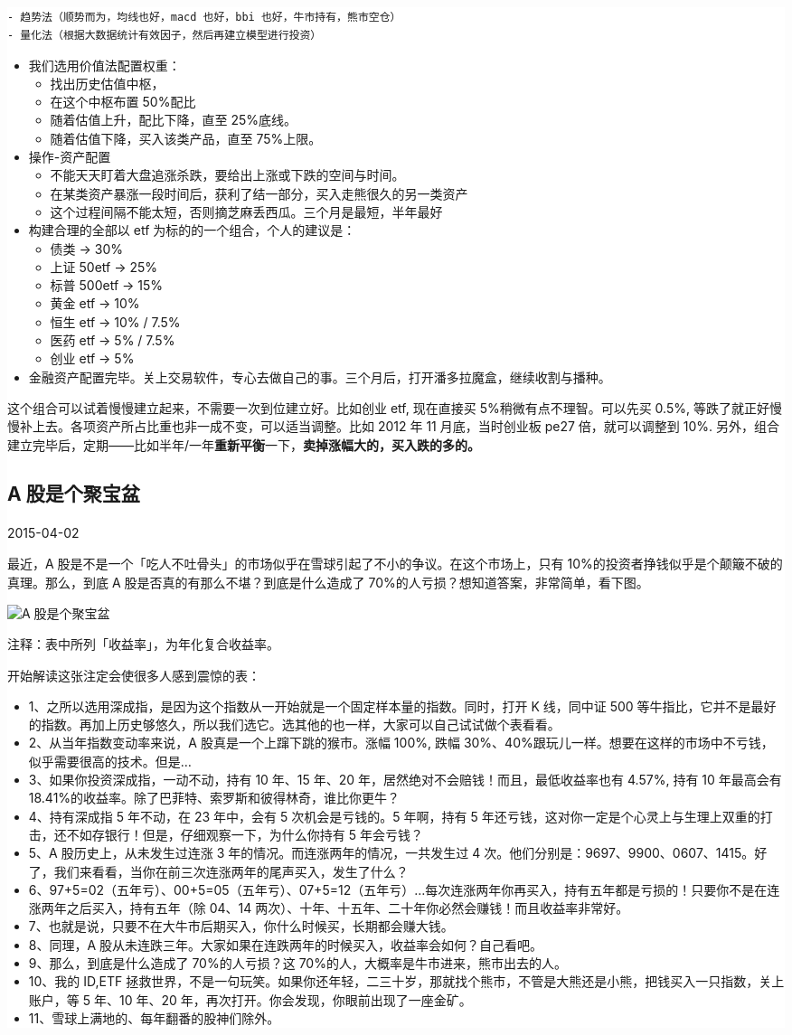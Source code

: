     - 趋势法（顺势而为，均线也好，macd 也好，bbi 也好，牛市持有，熊市空仓）
    - 量化法（根据大数据统计有效因子，然后再建立模型进行投资）
  * 我们选用价值法配置权重：
    - 找出历史估值中枢，
    - 在这个中枢布置 50%配比
    - 随着估值上升，配比下降，直至 25%底线。
    - 随着估值下降，买入该类产品，直至 75%上限。
* 操作-资产配置
    - 不能天天盯着大盘追涨杀跌，要给出上涨或下跌的空间与时间。
    - 在某类资产暴涨一段时间后，获利了结一部分，买入走熊很久的另一类资产
    - 这个过程间隔不能太短，否则摘芝麻丢西瓜。三个月是最短，半年最好
* 构建合理的全部以 etf 为标的的一个组合，个人的建议是：
  * 债类     -> 30%
  * 上证 50etf  -> 25%
  * 标普 500etf -> 15%
  * 黄金 etf   -> 10%
  * 恒生 etf   -> 10% / 7.5%
  * 医药 etf   -> 5%  / 7.5%
  * 创业 etf   -> 5%
* 金融资产配置完毕。关上交易软件，专心去做自己的事。三个月后，打开潘多拉魔盒，继续收割与播种。

这个组合可以试着慢慢建立起来，不需要一次到位建立好。比如创业 etf, 现在直接买 5%稍微有点不理智。可以先买 0.5%, 等跌了就正好慢慢补上去。各项资产所占比重也非一成不变，可以适当调整。比如 2012 年 11 月底，当时创业板 pe27 倍，就可以调整到 10%. 另外，组合建立完毕后，定期――比如半年/一年**重新平衡**一下，**卖掉涨幅大的，买入跌的多的。**

## A 股是个聚宝盆

2015-04-02

最近，A 股是不是一个「吃人不吐骨头」的市场似乎在雪球引起了不小的争议。在这个市场上，只有 10%的投资者挣钱似乎是个颠簸不破的真理。那么，到底 A 股是否真的有那么不堪？到底是什么造成了 70%的人亏损？想知道答案，非常简单，看下图。

![A 股是个聚宝盆](https://raw.githubusercontent.com/llp103ping/images/master/Investment/A股是个聚宝盆.jpg)

注释：表中所列「收益率」，为年化复合收益率。

开始解读这张注定会使很多人感到震惊的表：
* 1、之所以选用深成指，是因为这个指数从一开始就是一个固定样本量的指数。同时，打开 K 线，同中证 500 等牛指比，它并不是最好的指数。再加上历史够悠久，所以我们选它。选其他的也一样，大家可以自己试试做个表看看。
* 2、从当年指数变动率来说，A 股真是一个上蹿下跳的猴市。涨幅 100%, 跌幅 30%、40%跟玩儿一样。想要在这样的市场中不亏钱，似乎需要很高的技术。但是…
* 3、如果你投资深成指，一动不动，持有 10 年、15 年、20 年，居然绝对不会赔钱！而且，最低收益率也有 4.57%, 持有 10 年最高会有 18.41%的收益率。除了巴菲特、索罗斯和彼得林奇，谁比你更牛？
* 4、持有深成指 5 年不动，在 23 年中，会有 5 次机会是亏钱的。5 年啊，持有 5 年还亏钱，这对你一定是个心灵上与生理上双重的打击，还不如存银行！但是，仔细观察一下，为什么你持有 5 年会亏钱？
* 5、A 股历史上，从未发生过连涨 3 年的情况。而连涨两年的情况，一共发生过 4 次。他们分别是：9697、9900、0607、1415。好了，我们来看看，当你在前三次连涨两年的尾声买入，发生了什么？
* 6、97+5=02（五年亏）、00+5=05（五年亏）、07+5=12（五年亏）…每次连涨两年你再买入，持有五年都是亏损的！只要你不是在连涨两年之后买入，持有五年（除 04、14 两次）、十年、十五年、二十年你必然会赚钱！而且收益率非常好。
* 7、也就是说，只要不在大牛市后期买入，你什么时候买，长期都会赚大钱。
* 8、同理，A 股从未连跌三年。大家如果在连跌两年的时候买入，收益率会如何？自己看吧。
* 9、那么，到底是什么造成了 70%的人亏损？这 70%的人，大概率是牛市进来，熊市出去的人。
* 10、我的 ID,ETF 拯救世界，不是一句玩笑。如果你还年轻，二三十岁，那就找个熊市，不管是大熊还是小熊，把钱买入一只指数，关上账户，等 5 年、10 年、20 年，再次打开。你会发现，你眼前出现了一座金矿。
* 11、雪球上满地的、每年翻番的股神们除外。
